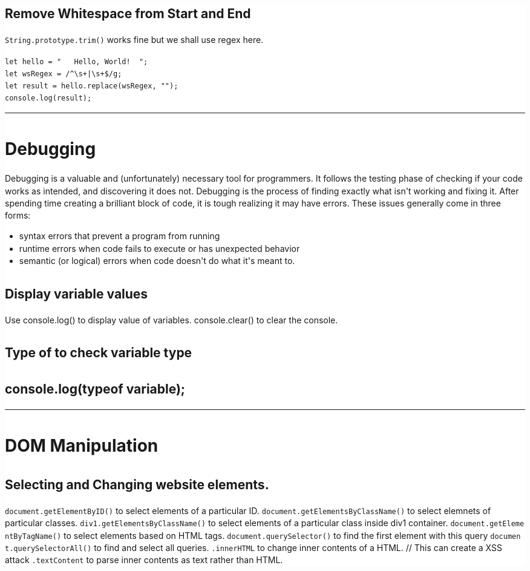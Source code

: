 ## Remove Whitespace from Start and End

`String.prototype.trim()` works fine but we shall use regex here.

```
let hello = "   Hello, World!  ";
let wsRegex = /^\s+|\s+$/g;
let result = hello.replace(wsRegex, ""); 
console.log(result);
```


----


# Debugging

Debugging is a valuable and (unfortunately) necessary tool for programmers. 
It follows the testing phase of checking if your code works as intended, and discovering it does not. 
Debugging is the process of finding exactly what isn't working and fixing it. 
After spending time creating a brilliant block of code, it is tough realizing it may have errors. These issues generally come in three forms:

   - syntax errors that prevent a program from running
   - runtime errors when code fails to execute or has unexpected behavior
   - semantic (or logical) errors when code doesn't do what it's meant to.


## Display variable values
Use console.log() to display value of variables.
console.clear() to clear the console.

## Type of to check variable type
console.log(typeof variable);
----
----

# DOM Manipulation 

## Selecting and Changing website elements.

`document.getElementByID()` to select elements of a particular ID. 
`document.getElementsByClassName()`  to select elemnets of particular classes.
`div1.getElementsByClassName()`  to select elements of a particular class inside div1 container.
`document.getElementByTagName()` to select elements based on HTML tags.
`document.querySelector()` to find the first element with this query
`document.querySelectorAll()` to find and select all queries.
`.innerHTML` to change inner contents of a HTML.  // This can create a XSS attack
`.textContent` to parse inner contents as text rather than HTML.
